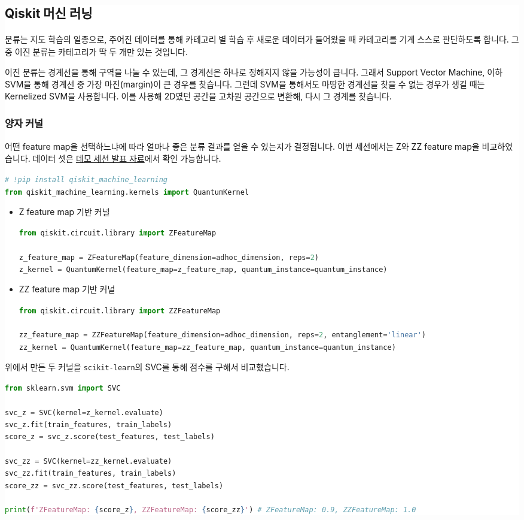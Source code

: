 ## Qiskit 머신 러닝

분류는 지도 학습의 일종으로, 주어진 데이터를 통해 카테고리 별 학습 후 새로운 데이터가 들어왔을 때
카테고리를 기계 스스로 판단하도록 합니다. 그 중 이진 분류는 카테고리가 딱 두 개만 있는 것입니다.

이진 분류는 경계선을 통해 구역을 나눌 수 있는데, 그 경계선은 하나로 정해지지 않을 가능성이 큽니다.
그래서 Support Vector Machine, 이하 SVM을 통해 경계선 중 가장 마진(margin)이 큰 경우를 찾습니다.
그런데 SVM을 통해서도 마땅한 경계선을 찾을 수 없는 경우가 생길 때는 Kernelized SVM을 사용합니다.
이를 사용해 2D였던 공간을 고차원 공간으로 변환해, 다시 그 경계를 찾습니다.

### 양자 커널

어떤 feature map을 선택하느냐에 따라 얼마나 좋은 분류 결과를 얻을 수 있는지가 결정됩니다.
이번 세션에서는 Z와 ZZ feature map을 비교하였습니다.
데이터 셋은
[데모 세션 발표 자료](https://github.com/qiskit-community/qiskit-application-modules-demo-sessions/blob/main/qiskit-machine-learning/qiskit-machine-learning-demo.ipynb)에서
확인 가능합니다.

```python
# !pip install qiskit_machine_learning
from qiskit_machine_learning.kernels import QuantumKernel
```

- Z feature map 기반 커널
  ```python
  from qiskit.circuit.library import ZFeatureMap

  z_feature_map = ZFeatureMap(feature_dimension=adhoc_dimension, reps=2)
  z_kernel = QuantumKernel(feature_map=z_feature_map, quantum_instance=quantum_instance)
  ```

- ZZ feature map 기반 커널
  ```python
  from qiskit.circuit.library import ZZFeatureMap

  zz_feature_map = ZZFeatureMap(feature_dimension=adhoc_dimension, reps=2, entanglement='linear')
  zz_kernel = QuantumKernel(feature_map=zz_feature_map, quantum_instance=quantum_instance)
  ```

위에서 만든 두 커널을 `scikit-learn`의 SVC를 통해 점수를 구해서 비교했습니다.

```python
from sklearn.svm import SVC

svc_z = SVC(kernel=z_kernel.evaluate)
svc_z.fit(train_features, train_labels)
score_z = svc_z.score(test_features, test_labels)

svc_zz = SVC(kernel=zz_kernel.evaluate)
svc_zz.fit(train_features, train_labels)
score_zz = svc_zz.score(test_features, test_labels)

print(f'ZFeatureMap: {score_z}, ZZFeatureMap: {score_zz}') # ZFeatureMap: 0.9, ZZFeatureMap: 1.0
```
